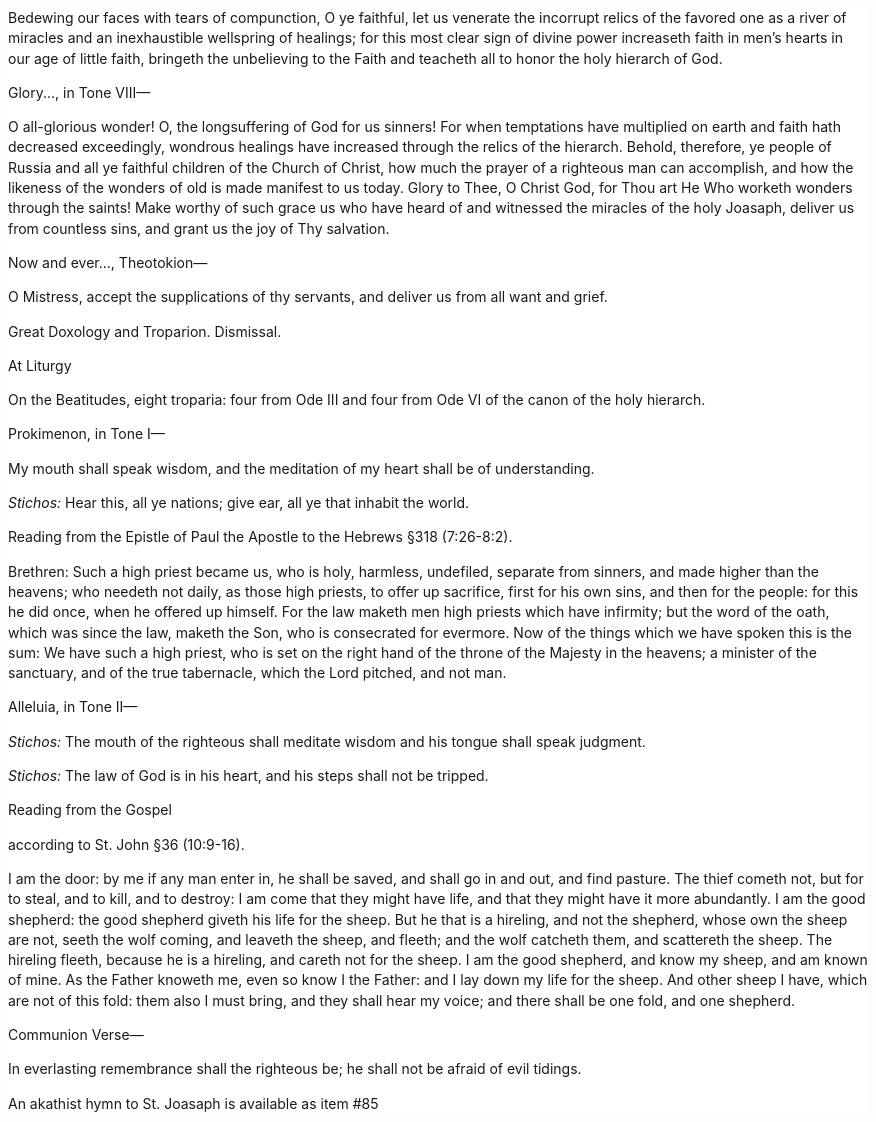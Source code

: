 Bedewing our faces with tears of compunction, O ye faithful, let us venerate the incorrupt relics of the favored one as a river of miracles and an inexhaustible wellspring of healings; for this most clear sign of divine power increaseth faith in men’s hearts in our age of little faith, bringeth the unbelieving to the Faith and teacheth all to honor the holy hierarch of God.

Glory..., in Tone VIII—

O all-glorious wonder! O, the longsuffering of God for us sinners! For when temptations have multiplied on earth and faith hath decreased exceedingly, wondrous healings have increased through the relics of the hierarch. Behold, therefore, ye people of Russia and all ye faithful children of the Church of Christ, how much the prayer of a righteous man can accomplish, and how the likeness of the wonders of old is made manifest to us today. Glory to Thee, O Christ God, for Thou art He Who worketh wonders through the saints! Make worthy of such grace us who have heard of and witnessed the miracles of the holy Joasaph, deliver us from countless sins, and grant us the joy of Thy salvation.

Now and ever..., Theotokion—

O Mistress, accept the supplications of thy servants, and deliver us from all want and grief.

Great Doxology and Troparion. Dismissal.

At Liturgy

On the Beatitudes, eight troparia: four from Ode III and four from Ode VI of the canon of the holy hierarch.

Prokimenon, in Tone I—

My mouth shall speak wisdom, and the meditation of my heart shall be of understanding.

*Stichos:* Hear this, all ye nations; give ear, all ye that inhabit the world.

Reading from the Epistle of Paul the Apostle to the Hebrews §318 \(7:26-8:2\).

Brethren: Such a high priest became us, who is holy, harmless, undefiled, separate from sinners, and made higher than the heavens; who needeth not daily, as those high priests, to offer up sacrifice, first for his own sins, and then for the people: for this he did once, when he offered up himself. For the law maketh men high priests which have infirmity; but the word of the oath, which was since the law, maketh the Son, who is consecrated for evermore. Now of the things which we have spoken this is the sum: We have such a high priest, who is set on the right hand of the throne of the Majesty in the heavens; a minister of the sanctuary, and of the true tabernacle, which the Lord pitched, and not man.

Alleluia, in Tone II—

*Stichos:* The mouth of the righteous shall meditate wisdom and his tongue shall speak judgment.

*Stichos:* The law of God is in his heart, and his steps shall not be tripped.

Reading from the Gospel

according to St. John §36 \(10:9-16\).

I am the door: by me if any man enter in, he shall be saved, and shall go in and out, and find pasture. The thief cometh not, but for to steal, and to kill, and to destroy: I am come that they might have life, and that they might have it more abundantly. I am the good shepherd: the good shepherd giveth his life for the sheep. But he that is a hireling, and not the shepherd, whose own the sheep are not, seeth the wolf coming, and leaveth the sheep, and fleeth; and the wolf catcheth them, and scattereth the sheep. The hireling fleeth, because he is a hireling, and careth not for the sheep. I am the good shepherd, and know my sheep, and am known of mine. As the Father knoweth me, even so know I the Father: and I lay down my life for the sheep. And other sheep I have, which are not of this fold: them also I must bring, and they shall hear my voice; and there shall be one fold, and one shepherd.

Communion Verse—

In everlasting remembrance shall the righteous be; he shall not be afraid of evil tidings.

An akathist hymn to St. Joasaph is available as item \#85

